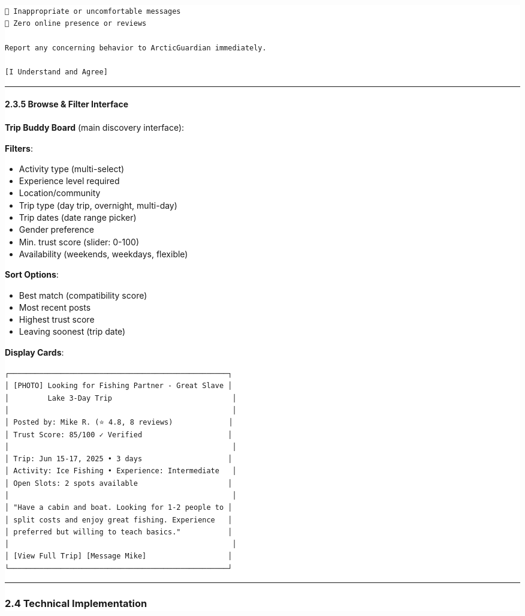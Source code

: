```
🚩 Inappropriate or uncomfortable messages
🚩 Zero online presence or reviews

Report any concerning behavior to ArcticGuardian immediately.

[I Understand and Agree]
```

---

#### 2.3.5 Browse & Filter Interface

**Trip Buddy Board** (main discovery interface):

**Filters**:
- Activity type (multi-select)
- Experience level required
- Location/community
- Trip type (day trip, overnight, multi-day)
- Trip dates (date range picker)
- Gender preference
- Min. trust score (slider: 0-100)
- Availability (weekends, weekdays, flexible)

**Sort Options**:
- Best match (compatibility score)
- Most recent posts
- Highest trust score
- Leaving soonest (trip date)

**Display Cards**:
```
┌───────────────────────────────────────────────────┐
│ [PHOTO] Looking for Fishing Partner - Great Slave │
│         Lake 3-Day Trip                            │
│                                                    │
│ Posted by: Mike R. (⭐ 4.8, 8 reviews)             │
│ Trust Score: 85/100 ✓ Verified                    │
│                                                    │
│ Trip: Jun 15-17, 2025 • 3 days                    │
│ Activity: Ice Fishing • Experience: Intermediate   │
│ Open Slots: 2 spots available                     │
│                                                    │
│ "Have a cabin and boat. Looking for 1-2 people to │
│ split costs and enjoy great fishing. Experience   │
│ preferred but willing to teach basics."           │
│                                                    │
│ [View Full Trip] [Message Mike]                   │
└───────────────────────────────────────────────────┘
```

---

### 2.4 Technical Implementation
